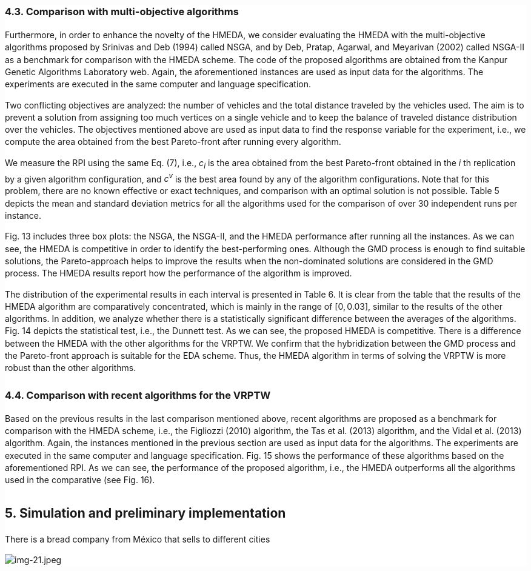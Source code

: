 ### 4.3. Comparison with multi-objective algorithms

Furthermore, in order to enhance the novelty of the HMEDA, we consider evaluating the HMEDA with the multi-objective algorithms proposed by Srinivas and Deb (1994) called NSGA, and by Deb, Pratap, Agarwal, and Meyarivan (2002) called NSGA-II as a benchmark for comparison with the HMEDA scheme. The code of the proposed algorithms are obtained from the Kanpur Genetic Algorithms Laboratory web. Again, the aforementioned instances are used as input data for the algorithms. The experiments are executed in the same computer and language specification.

Two conflicting objectives are analyzed: the number of vehicles and the total distance traveled by the vehicles used. The aim is to prevent a solution from assigning too much vertices on a single vehicle and to keep the balance of traveled distance distribution over the vehicles. The objectives mentioned above are used as input data to find the response variable for the experiment, i.e., we compute the area obtained from the best Pareto-front after running every algorithm.

We measure the RPI using the same Eq. (7), i.e., $c_{i}$ is the area obtained from the best Pareto-front obtained in the $i$ th replication by a given algorithm configuration, and $c^{v}$ is the best area found by any of the algorithm configurations. Note that for this problem, there are no known effective or exact techniques, and comparison with an optimal solution is not possible. Table 5 depicts the mean and standard deviation metrics for all the algorithms used for the comparison of over 30 independent runs per instance.

Fig. 13 includes three box plots: the NSGA, the NSGA-II, and the HMEDA performance after running all the instances. As we can see, the HMEDA is competitive in order to identify the best-performing ones. Although the GMD process is enough to find suitable solutions, the Pareto-approach helps to improve the results when the non-dominated solutions are considered in the GMD process. The HMEDA results report how the performance of the algorithm is improved.

The distribution of the experimental results in each interval is presented in Table 6. It is clear from the table that the results of the HMEDA algorithm are comparatively concentrated, which is mainly in the range of $[0,0.03]$, similar to the results of the other algorithms. In addition, we analyze whether there is a statistically significant difference between the averages of the algorithms. Fig. 14 depicts the statistical test, i.e., the Dunnett test. As we can see, the proposed HMEDA is competitive. There is a difference between the HMEDA with the other algorithms for the VRPTW. We confirm that the hybridization between the GMD process and the Pareto-front approach is suitable for the EDA scheme. Thus, the HMEDA algorithm in terms of solving the VRPTW is more robust than the other algorithms.

### 4.4. Comparison with recent algorithms for the VRPTW

Based on the previous results in the last comparison mentioned above, recent algorithms are proposed as a benchmark for comparison with the HMEDA scheme, i.e., the Figliozzi (2010) algorithm, the Tas et al. (2013) algorithm, and the Vidal et al. (2013) algorithm. Again, the instances mentioned in the previous section are used as input data for the algorithms. The experiments are executed in the same computer and language specification. Fig. 15 shows the performance of these algorithms based on the aforementioned RPI. As we can see, the performance of the proposed algorithm, i.e., the HMEDA outperforms all the algorithms used in the comparative (see Fig. 16).

## 5. Simulation and preliminary implementation

There is a bread company from México that sells to different cities

![img-21.jpeg](img-21.jpeg)


[^0]:    * Corresponding author.